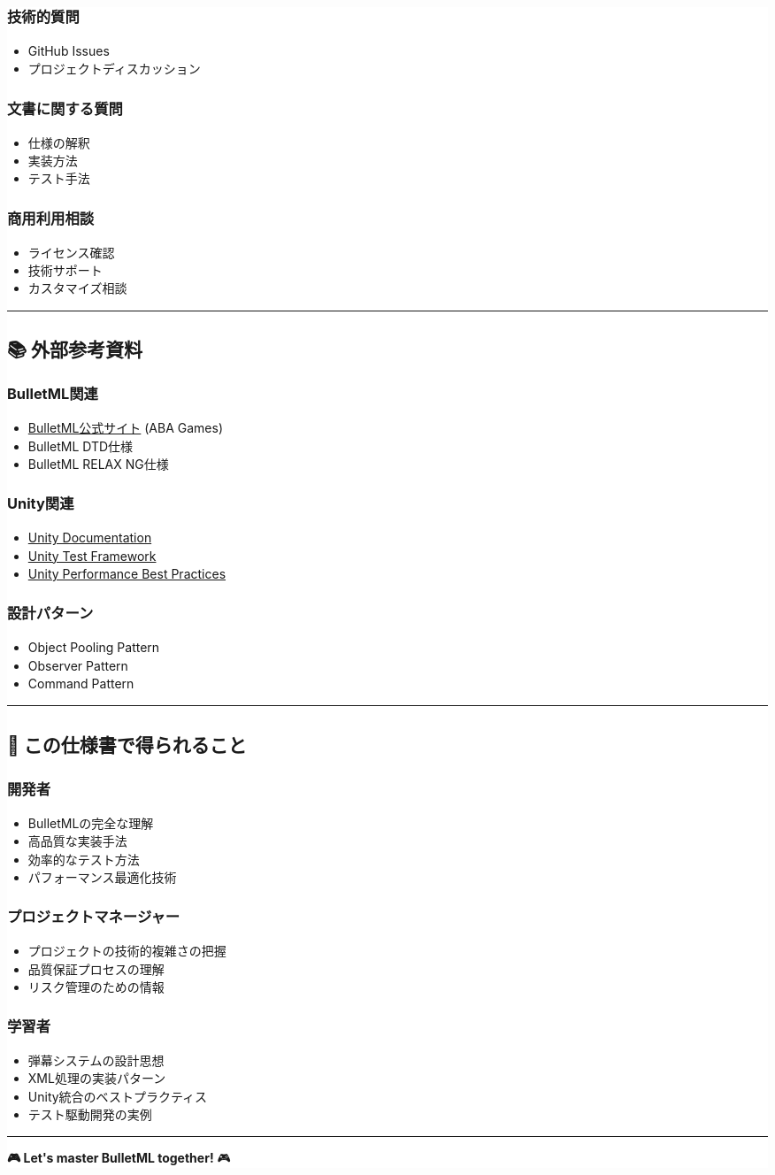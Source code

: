 ### 技術的質問
- GitHub Issues
- プロジェクトディスカッション

### 文書に関する質問
- 仕様の解釈
- 実装方法
- テスト手法

### 商用利用相談
- ライセンス確認
- 技術サポート
- カスタマイズ相談

---

## 📚 外部参考資料

### BulletML関連
- [BulletML公式サイト](https://www.asahi-net.or.jp/~cs8k-cyu/bulletml/) (ABA Games)
- BulletML DTD仕様
- BulletML RELAX NG仕様

### Unity関連
- [Unity Documentation](https://docs.unity3d.com/)
- [Unity Test Framework](https://docs.unity3d.com/Packages/com.unity.test-framework@latest)
- [Unity Performance Best Practices](https://docs.unity3d.com/Manual/BestPractice.html)

### 設計パターン
- Object Pooling Pattern
- Observer Pattern
- Command Pattern

---

## 🎯 この仕様書で得られること

### 開発者
- BulletMLの完全な理解
- 高品質な実装手法
- 効率的なテスト方法
- パフォーマンス最適化技術

### プロジェクトマネージャー
- プロジェクトの技術的複雑さの把握
- 品質保証プロセスの理解
- リスク管理のための情報

### 学習者
- 弾幕システムの設計思想
- XML処理の実装パターン
- Unity統合のベストプラクティス
- テスト駆動開発の実例

---

**🎮 Let's master BulletML together!** 🎮